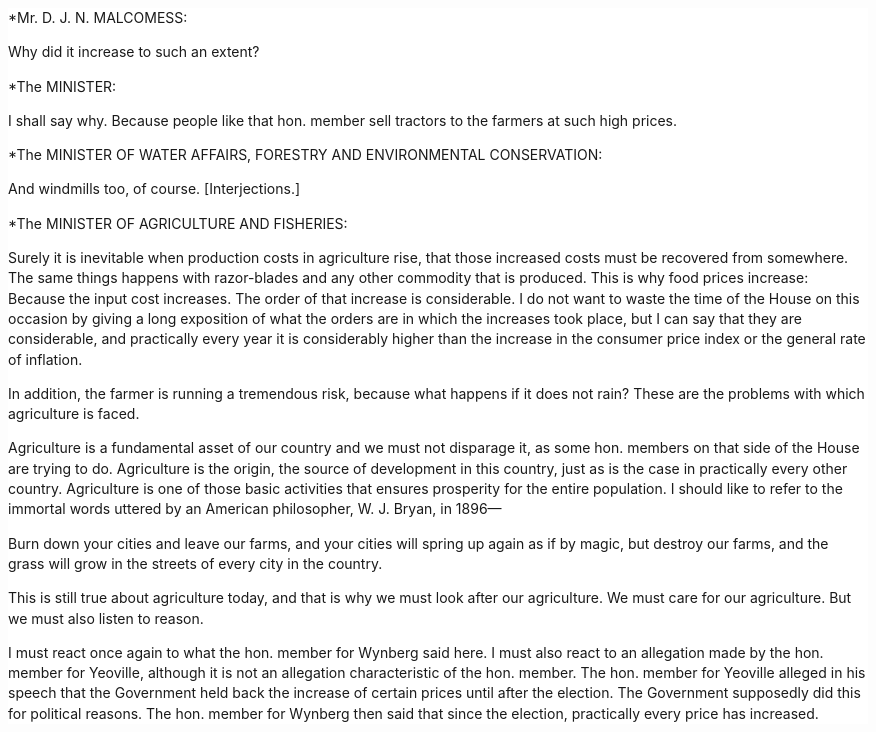 </speech>

<speech by="#malcomess">

<from>*Mr. <person refersTo="hansard_za">D. J. N. MALCOMESS</person>:</from>

<p>Why did it increase to such an extent?</p>

</speech>

<speech by="#minister">

<from>*The <person refersTo="hansard_za">MINISTER</person>:</from>

<p>I shall say why. Because people like that hon. member sell tractors to the farmers at such high prices.</p>

</speech>

<speech by="#minister_of_water_affairs_forestry_and_environmental_conservation">

<from>*The <person refersTo="hansard_za">MINISTER OF WATER AFFAIRS, FORESTRY AND ENVIRONMENTAL CONSERVATION</person>:</from>

<p>And windmills too, of course. [Interjections.]</p>

</speech>

<speech by="#minister_of_agriculture_and_fisheries">

<from>*The <person refersTo="hansard_za">MINISTER OF AGRICULTURE AND FISHERIES</person>:</from>

<p>Surely it is inevitable when production costs in agriculture rise, that those increased costs must be recovered from somewhere. The same things happens <span class="col_1287-1288" refersTo="page_0662"/>with razor-blades and any other commodity that is produced. This is why food prices increase: Because the input cost increases. The order of that increase is considerable. I do not want to waste the time of the House on this occasion by giving a long exposition of what the orders are in which the increases took place, but I can say that they are considerable, and practically every year it is considerably higher than the increase in the consumer price index or the general rate of inflation.</p>

<p>In addition, the farmer is running a tremendous risk, because what happens if it does not rain? These are the problems with which agriculture is faced.</p>

<p>Agriculture is a fundamental asset of our country and we must not disparage it, as some hon. members on that side of the House are trying to do. Agriculture is the origin, the source of development in this country, just as is the case in practically every other country. Agriculture is one of those basic activities that ensures prosperity for the entire population. I should like to refer to the immortal words uttered by an American philosopher, W. J. Bryan, in 1896&#x2014;</p>

<block name="quote">Burn down your cities and leave our farms, and your cities will spring up again as if by magic, but destroy our farms, and the grass will grow in the streets of every city in the country.</block>

<p>This is still true about agriculture today, and that is why we must look after our agriculture. We must care for our agriculture. But we must also listen to reason.</p>

<p>I must react once again to what the hon. member for Wynberg said here. I must also react to an allegation made by the hon. member for Yeoville, although it is not an allegation characteristic of the hon. member. The hon. member for Yeoville alleged in his speech that the Government held back the increase of certain prices until after the election. The Government supposedly did this for political reasons. The hon. member for Wynberg then said that since the election, practically every price has increased.</p>
